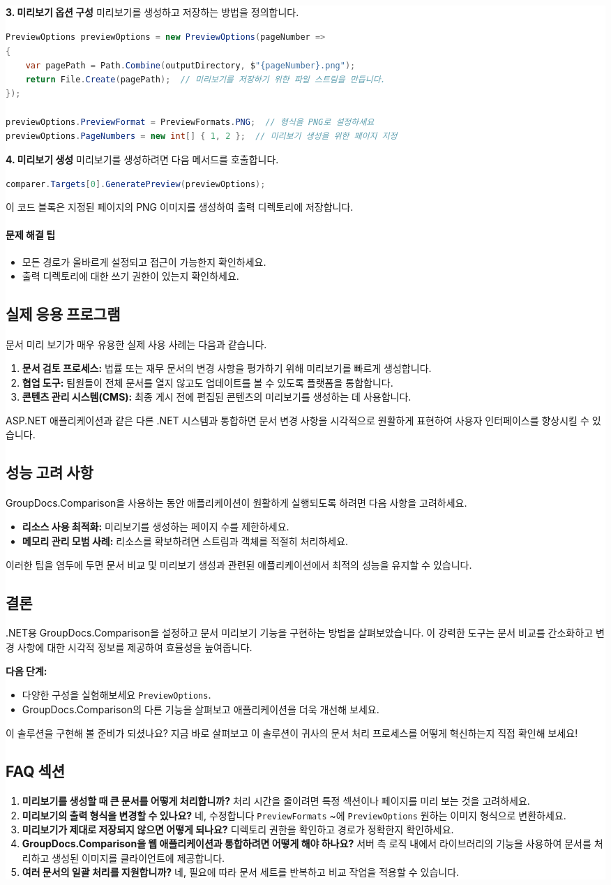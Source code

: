 **3. 미리보기 옵션 구성**
미리보기를 생성하고 저장하는 방법을 정의합니다.

```csharp
PreviewOptions previewOptions = new PreviewOptions(pageNumber =>
{
    var pagePath = Path.Combine(outputDirectory, $"{pageNumber}.png");
    return File.Create(pagePath);  // 미리보기를 저장하기 위한 파일 스트림을 만듭니다.
});

previewOptions.PreviewFormat = PreviewFormats.PNG;  // 형식을 PNG로 설정하세요
previewOptions.PageNumbers = new int[] { 1, 2 };  // 미리보기 생성을 위한 페이지 지정
```

**4. 미리보기 생성**
미리보기를 생성하려면 다음 메서드를 호출합니다.

```csharp
comparer.Targets[0].GeneratePreview(previewOptions);
```
이 코드 블록은 지정된 페이지의 PNG 이미지를 생성하여 출력 디렉토리에 저장합니다.

#### 문제 해결 팁
- 모든 경로가 올바르게 설정되고 접근이 가능한지 확인하세요.
- 출력 디렉토리에 대한 쓰기 권한이 있는지 확인하세요.

## 실제 응용 프로그램

문서 미리 보기가 매우 유용한 실제 사용 사례는 다음과 같습니다.
1. **문서 검토 프로세스:** 법률 또는 재무 문서의 변경 사항을 평가하기 위해 미리보기를 빠르게 생성합니다.
2. **협업 도구:** 팀원들이 전체 문서를 열지 않고도 업데이트를 볼 수 있도록 플랫폼을 통합합니다.
3. **콘텐츠 관리 시스템(CMS):** 최종 게시 전에 편집된 콘텐츠의 미리보기를 생성하는 데 사용합니다.

ASP.NET 애플리케이션과 같은 다른 .NET 시스템과 통합하면 문서 변경 사항을 시각적으로 원활하게 표현하여 사용자 인터페이스를 향상시킬 수 있습니다.

## 성능 고려 사항
GroupDocs.Comparison을 사용하는 동안 애플리케이션이 원활하게 실행되도록 하려면 다음 사항을 고려하세요.
- **리소스 사용 최적화:** 미리보기를 생성하는 페이지 수를 제한하세요.
- **메모리 관리 모범 사례:** 리소스를 확보하려면 스트림과 객체를 적절히 처리하세요.

이러한 팁을 염두에 두면 문서 비교 및 미리보기 생성과 관련된 애플리케이션에서 최적의 성능을 유지할 수 있습니다.

## 결론

.NET용 GroupDocs.Comparison을 설정하고 문서 미리보기 기능을 구현하는 방법을 살펴보았습니다. 이 강력한 도구는 문서 비교를 간소화하고 변경 사항에 대한 시각적 정보를 제공하여 효율성을 높여줍니다.

**다음 단계:**
- 다양한 구성을 실험해보세요 `PreviewOptions`.
- GroupDocs.Comparison의 다른 기능을 살펴보고 애플리케이션을 더욱 개선해 보세요.

이 솔루션을 구현해 볼 준비가 되셨나요? 지금 바로 살펴보고 이 솔루션이 귀사의 문서 처리 프로세스를 어떻게 혁신하는지 직접 확인해 보세요!

## FAQ 섹션
1. **미리보기를 생성할 때 큰 문서를 어떻게 처리합니까?** 
   처리 시간을 줄이려면 특정 섹션이나 페이지를 미리 보는 것을 고려하세요.
2. **미리보기의 출력 형식을 변경할 수 있나요?**
   네, 수정합니다 `PreviewFormats` ~에 `PreviewOptions` 원하는 이미지 형식으로 변환하세요.
3. **미리보기가 제대로 저장되지 않으면 어떻게 되나요?**
   디렉토리 권한을 확인하고 경로가 정확한지 확인하세요.
4. **GroupDocs.Comparison을 웹 애플리케이션과 통합하려면 어떻게 해야 하나요?**
   서버 측 로직 내에서 라이브러리의 기능을 사용하여 문서를 처리하고 생성된 이미지를 클라이언트에 제공합니다.
5. **여러 문서의 일괄 처리를 지원합니까?**
   네, 필요에 따라 문서 세트를 반복하고 비교 작업을 적용할 수 있습니다.
